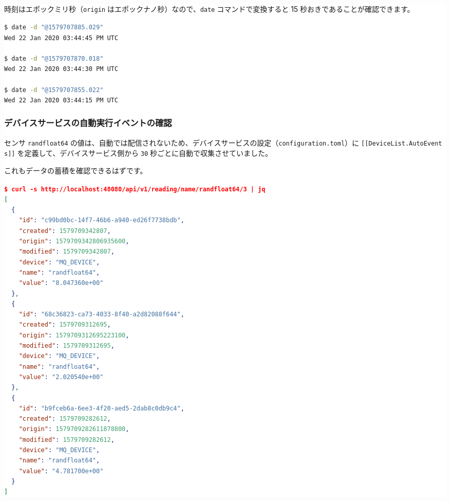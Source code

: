 時刻はエポックミリ秒（`origin` はエポックナノ秒）なので、`date` コマンドで変換すると 15 秒おきであることが確認できます。

```bash
$ date -d "@1579707885.029"
Wed 22 Jan 2020 03:44:45 PM UTC
 
$ date -d "@1579707870.018"
Wed 22 Jan 2020 03:44:30 PM UTC
 
$ date -d "@1579707855.022"
Wed 22 Jan 2020 03:44:15 PM UTC
```


### デバイスサービスの自動実行イベントの確認

センサ `randfloat64` の値は、自動では配信されないため、デバイスサービスの設定（`configuration.toml`）に `[[DeviceList.AutoEvents]]` を定義して、デバイスサービス側から `30` 秒ごとに自動で収集させていました。

これもデータの蓄積を確認できるはずです。

```json hl_lines="1"
$ curl -s http://localhost:48080/api/v1/reading/name/randfloat64/3 | jq
[
  {
    "id": "c99bd0bc-14f7-46b6-a940-ed26f7738bdb",
    "created": 1579709342807,
    "origin": 1579709342806935600,
    "modified": 1579709342807,
    "device": "MQ_DEVICE",
    "name": "randfloat64",
    "value": "8.047360e+00"
  },
  {
    "id": "68c36823-ca73-4033-8f40-a2d82088f644",
    "created": 1579709312695,
    "origin": 1579709312695223100,
    "modified": 1579709312695,
    "device": "MQ_DEVICE",
    "name": "randfloat64",
    "value": "2.020540e+00"
  },
  {
    "id": "b9fceb6a-6ee3-4f20-aed5-2dab8c0db9c4",
    "created": 1579709282612,
    "origin": 1579709282611878800,
    "modified": 1579709282612,
    "device": "MQ_DEVICE",
    "name": "randfloat64",
    "value": "4.781700e+00"
  }
]
```
